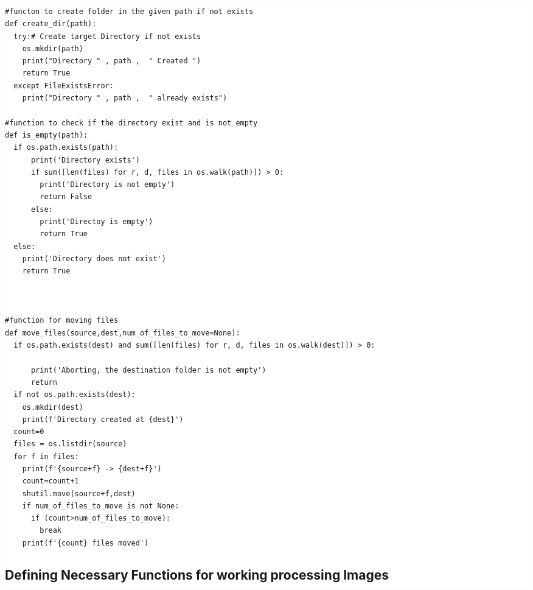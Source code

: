 




```
#functon to create folder in the given path if not exists
def create_dir(path):
  try:# Create target Directory if not exists
    os.mkdir(path)
    print("Directory " , path ,  " Created ")
    return True
  except FileExistsError:
    print("Directory " , path ,  " already exists")

#function to check if the directory exist and is not empty
def is_empty(path):
  if os.path.exists(path):
      print('Directory exists')
      if sum([len(files) for r, d, files in os.walk(path)]) > 0:
        print('Directory is not empty')
        return False
      else:
        print('Directoy is empty')
        return True   
  else:
    print('Directory does not exist') 
    return True



#function for moving files
def move_files(source,dest,num_of_files_to_move=None):
  if os.path.exists(dest) and sum([len(files) for r, d, files in os.walk(dest)]) > 0:
    
      print('Aborting, the destination folder is not empty')
      return
  if not os.path.exists(dest):     
    os.mkdir(dest)
    print(f'Directory created at {dest}')
  count=0
  files = os.listdir(source)
  for f in files:
    print(f'{source+f} -> {dest+f}')
    count=count+1
    shutil.move(source+f,dest)
    if num_of_files_to_move is not None:
      if (count>num_of_files_to_move): 
        break
    print(f'{count} files moved')
```

## **Defining Necessary Functions for working processing Images**
